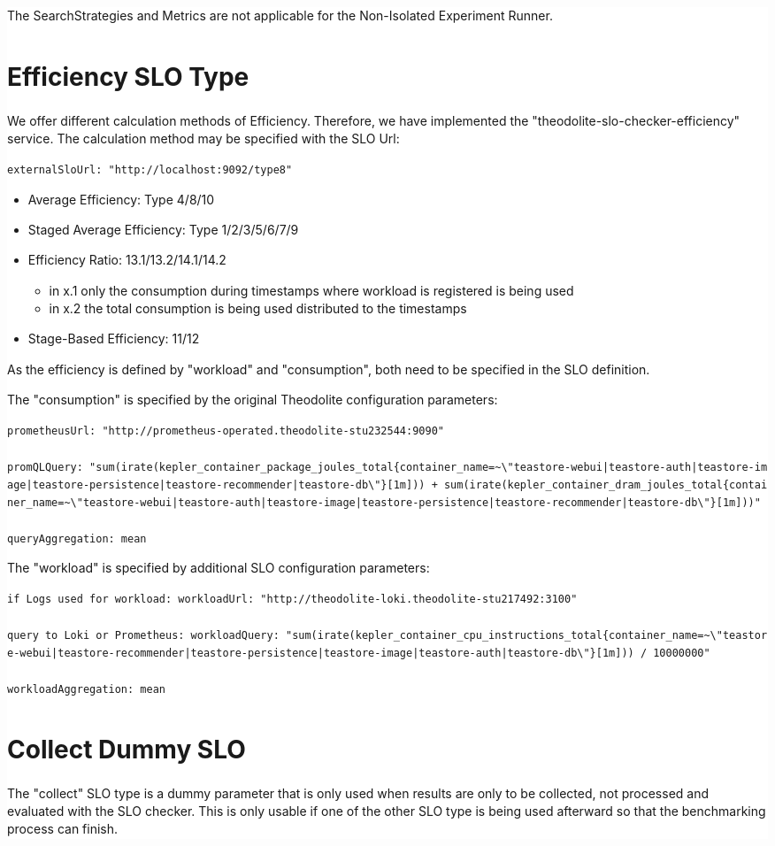 The SearchStrategies and Metrics are not applicable for the Non-Isolated Experiment Runner. 

# Efficiency SLO Type

We offer different calculation methods of Efficiency. Therefore, we have implemented the "theodolite-slo-checker-efficiency" service. The calculation method may be specified with the SLO Url:

```
externalSloUrl: "http://localhost:9092/type8"
```


- Average Efficiency: Type 4/8/10

- Staged Average Efficiency: Type 1/2/3/5/6/7/9

- Efficiency Ratio: 13.1/13.2/14.1/14.2
	- in x.1 only the consumption during timestamps where workload is registered is being used
	- in x.2 the total consumption is being used distributed to the timestamps

- Stage-Based Efficiency: 11/12

As the efficiency is defined by "workload" and "consumption", both need to be specified in the SLO definition. 

The "consumption" is specified by the original Theodolite configuration parameters:

```
prometheusUrl: "http://prometheus-operated.theodolite-stu232544:9090"

promQLQuery: "sum(irate(kepler_container_package_joules_total{container_name=~\"teastore-webui|teastore-auth|teastore-image|teastore-persistence|teastore-recommender|teastore-db\"}[1m])) + sum(irate(kepler_container_dram_joules_total{container_name=~\"teastore-webui|teastore-auth|teastore-image|teastore-persistence|teastore-recommender|teastore-db\"}[1m]))"

queryAggregation: mean
```

The "workload" is specified by additional SLO configuration parameters:

```
if Logs used for workload: workloadUrl: "http://theodolite-loki.theodolite-stu217492:3100"

query to Loki or Prometheus: workloadQuery: "sum(irate(kepler_container_cpu_instructions_total{container_name=~\"teastore-webui|teastore-recommender|teastore-persistence|teastore-image|teastore-auth|teastore-db\"}[1m])) / 10000000"

workloadAggregation: mean
```

# Collect Dummy SLO

The "collect" SLO type is a dummy parameter that is only used when results are only to be collected, not processed and evaluated with the SLO checker. This is only usable if one of the other SLO type is being used afterward so that the benchmarking process can finish.
